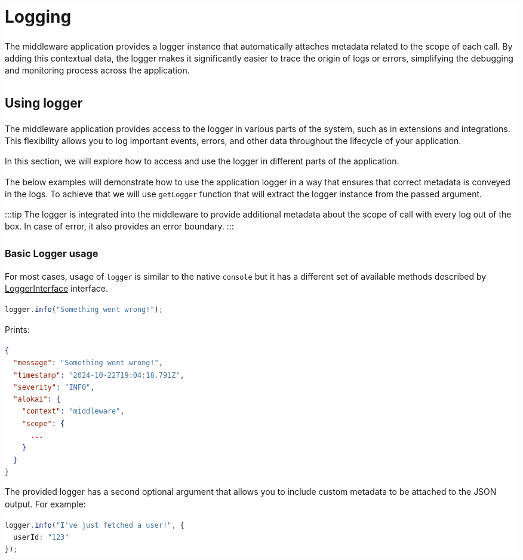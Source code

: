 # Logging

The middleware application provides a logger instance that automatically attaches metadata related to the scope of each call. By adding this contextual data, the logger makes it significantly easier to trace the origin of logs or errors, simplifying the debugging and monitoring process across the application.

## Using logger

The middleware application provides access to the logger in various parts of the system, such as in extensions and integrations. This flexibility allows you to log important events, errors, and other data throughout the lifecycle of your application.

In this section, we will explore how to access and use the logger in different parts of the application.

The below examples will demonstrate how to use the application logger in a way that ensures that correct metadata is conveyed in the logs. To achieve that we will use `getLogger` function that will extract the logger instance from the passed argument.

:::tip
The logger is integrated into the middleware to provide additional metadata about the scope of call with every log out of the box. In case of error, it also provides an error boundary.
:::

### Basic Logger usage

For most cases, usage of `logger` is similar to the native `console` but it has a different set of available methods described by [LoggerInterface](#providing-own-logger-handler) interface.

```ts
logger.info("Something went wrong!");
```

Prints:
```json
{
  "message": "Something went wrong!",
  "timestamp": "2024-10-22T19:04:18.791Z",
  "severity": "INFO",
  "alokai": {
    "context": "middleware",
    "scope": {
      ...
    }
  }
}
```

The provided logger has a second optional argument that allows you to include custom metadata to be attached to the JSON output. For example:

```ts
logger.info("I've just fetched a user!", {
  userId: "123"
});
```

